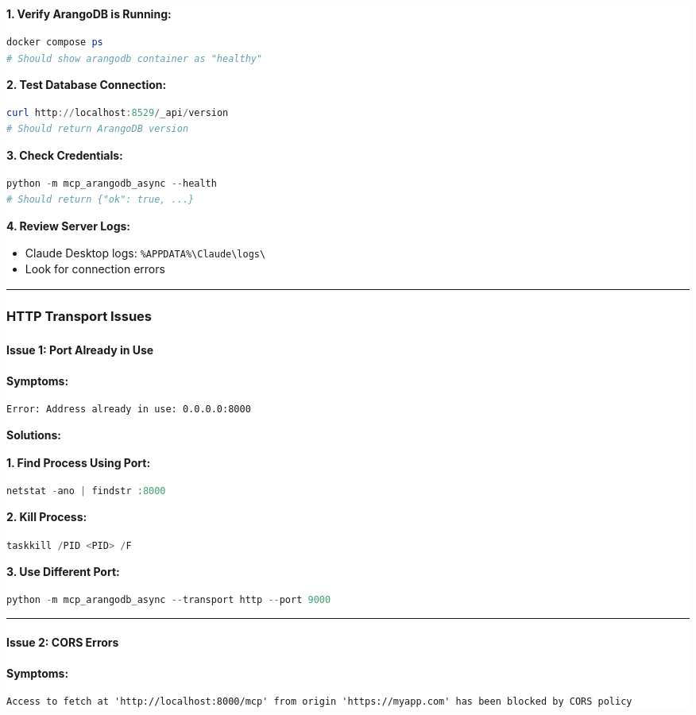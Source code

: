 **1. Verify ArangoDB is Running:**
```powershell
docker compose ps
# Should show arangodb container as "healthy"
```

**2. Test Database Connection:**
```powershell
curl http://localhost:8529/_api/version
# Should return ArangoDB version
```

**3. Check Credentials:**
```powershell
python -m mcp_arangodb_async --health
# Should return {"ok": true, ...}
```

**4. Review Server Logs:**
- Claude Desktop logs: `%APPDATA%\Claude\logs\`
- Look for connection errors

---

### HTTP Transport Issues

#### Issue 1: Port Already in Use

**Symptoms:**
```
Error: Address already in use: 0.0.0.0:8000
```

**Solutions:**

**1. Find Process Using Port:**
```powershell
netstat -ano | findstr :8000
```

**2. Kill Process:**
```powershell
taskkill /PID <PID> /F
```

**3. Use Different Port:**
```powershell
python -m mcp_arangodb_async --transport http --port 9000
```

---

#### Issue 2: CORS Errors

**Symptoms:**
```
Access to fetch at 'http://localhost:8000/mcp' from origin 'https://myapp.com' has been blocked by CORS policy
```
